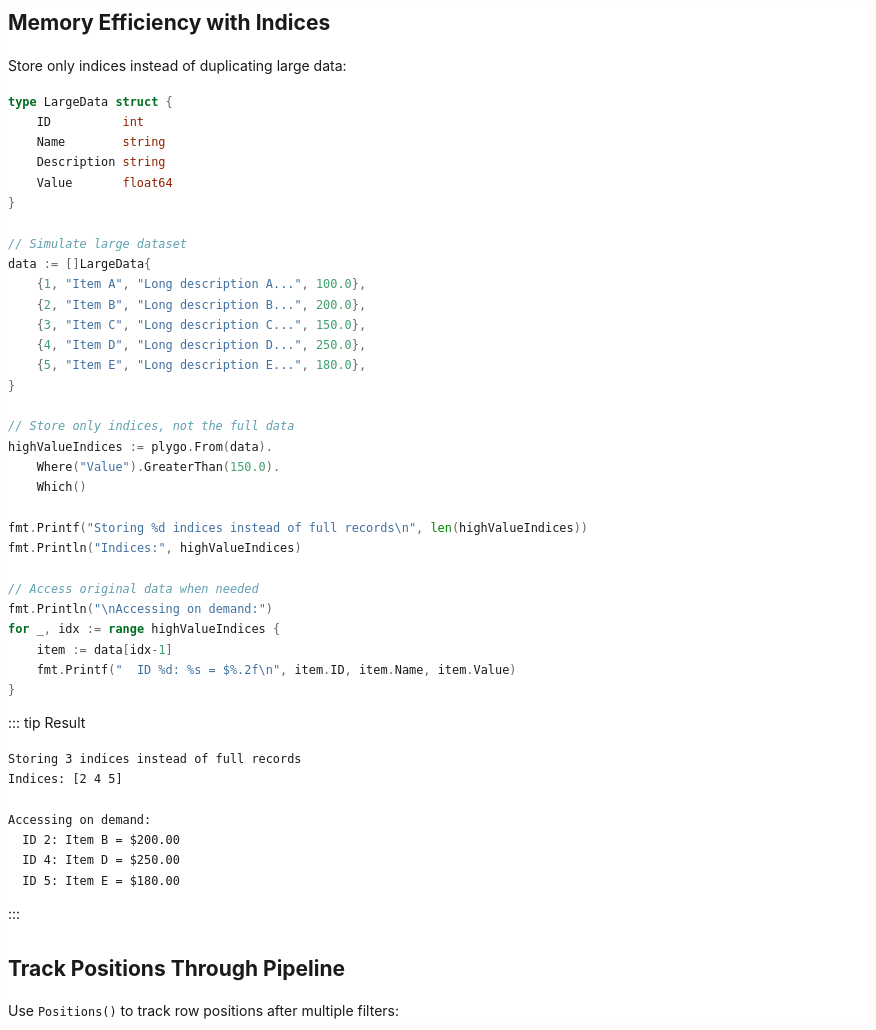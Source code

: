 ## Memory Efficiency with Indices

Store only indices instead of duplicating large data:

```go
type LargeData struct {
    ID          int
    Name        string
    Description string
    Value       float64
}

// Simulate large dataset
data := []LargeData{
    {1, "Item A", "Long description A...", 100.0},
    {2, "Item B", "Long description B...", 200.0},
    {3, "Item C", "Long description C...", 150.0},
    {4, "Item D", "Long description D...", 250.0},
    {5, "Item E", "Long description E...", 180.0},
}

// Store only indices, not the full data
highValueIndices := plygo.From(data).
    Where("Value").GreaterThan(150.0).
    Which()

fmt.Printf("Storing %d indices instead of full records\n", len(highValueIndices))
fmt.Println("Indices:", highValueIndices)

// Access original data when needed
fmt.Println("\nAccessing on demand:")
for _, idx := range highValueIndices {
    item := data[idx-1]
    fmt.Printf("  ID %d: %s = $%.2f\n", item.ID, item.Name, item.Value)
}
```

::: tip Result
```
Storing 3 indices instead of full records
Indices: [2 4 5]

Accessing on demand:
  ID 2: Item B = $200.00
  ID 4: Item D = $250.00
  ID 5: Item E = $180.00
```
:::

## Track Positions Through Pipeline

Use `Positions()` to track row positions after multiple filters:
